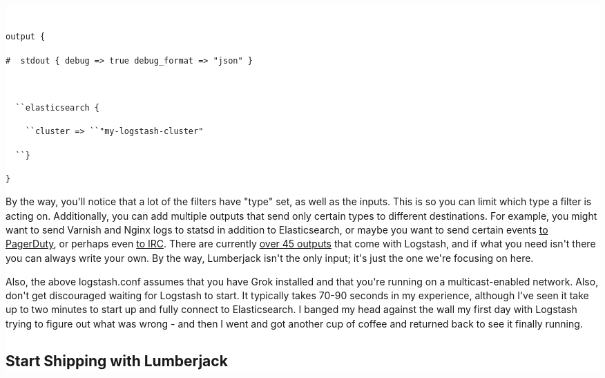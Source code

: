 


 




`output {`




`#  stdout { debug => true debug_format => "json" }`




 




`  ``elasticsearch {`




`    ``cluster => ``"my-logstash-cluster"`




`  ``}`




`}`




</td>
</tr>
</tbody>
</table>






By the way, you'll notice that a lot of the filters have "type" set, as well as the inputs. This is so you can limit which type a filter is acting on. Additionally, you can add multiple outputs that send only certain types to different destinations. For example, you might want to send Varnish and Nginx logs to statsd in addition to Elasticsearch, or maybe you want to send certain events [to PagerDuty](http://logstash.net/docs/1.1.9/outputs/pagerduty), or perhaps even [to IRC](http://logstash.net/docs/1.1.9/outputs/irc). There are currently [over 45 outputs](http://logstash.net/docs/1.1.9/) that come with Logstash, and if what you need isn't there you can always write your own. By the way, Lumberjack isn't the only input; it's just the one we're focusing on here.

Also, the above logstash.conf assumes that you have Grok installed and that you're running on a multicast-enabled network. Also, don't get discouraged waiting for Logstash to start. It typically takes 70-90 seconds in my experience, although I've seen it take up to two minutes to start up and fully connect to Elasticsearch. I banged my head against the wall my first day with Logstash trying to figure out what was wrong - and then I went and got another cup of coffee and returned back to see it finally running.


## Start Shipping with Lumberjack
